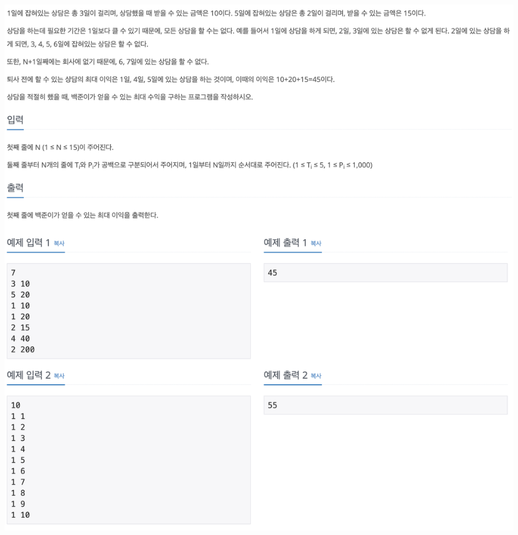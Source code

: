 ![image-20200902224713126](../../post_images/20200902/image-20200902224713126.png)

![image-20200902224729658](../../post_images/20200902/image-20200902224729658.png)
